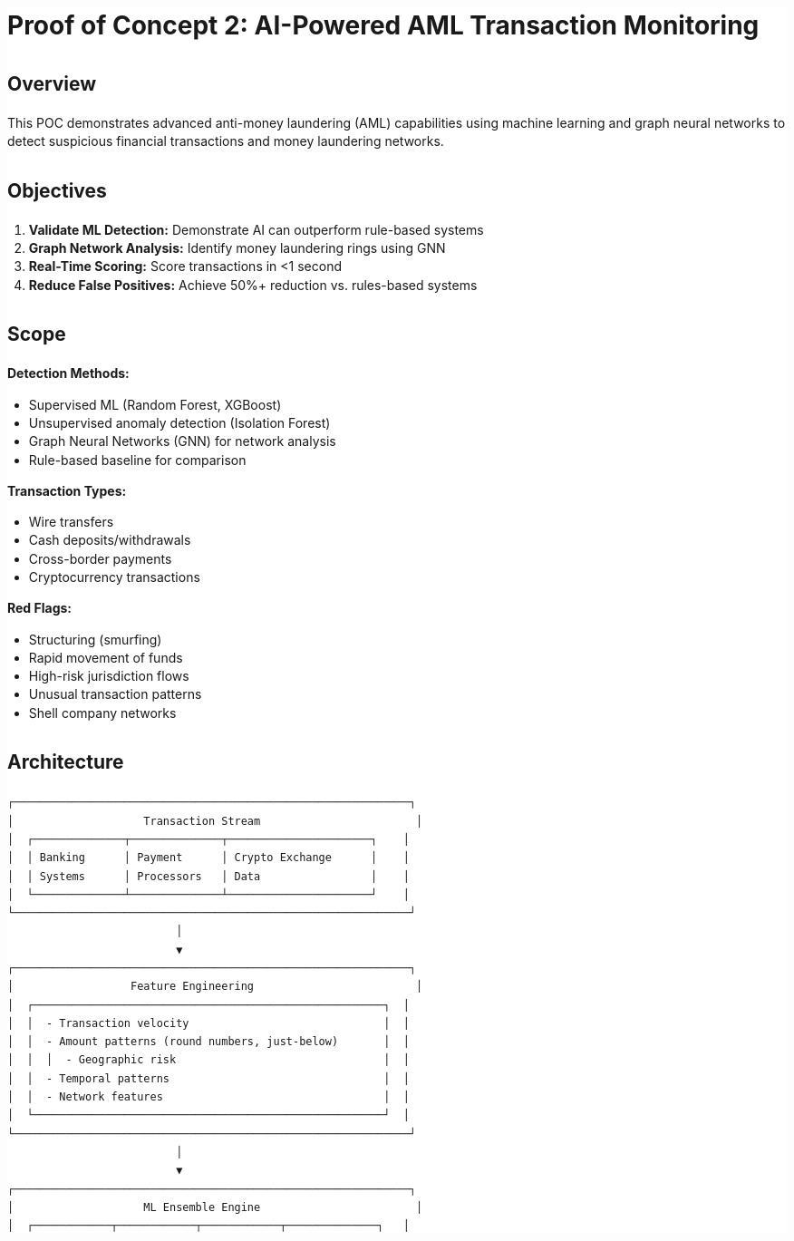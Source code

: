 # Proof of Concept 2: AI-Powered AML Transaction Monitoring

## Overview

This POC demonstrates advanced anti-money laundering (AML) capabilities using machine learning and graph neural networks to detect suspicious financial transactions and money laundering networks.

## Objectives

1. **Validate ML Detection:** Demonstrate AI can outperform rule-based systems
2. **Graph Network Analysis:** Identify money laundering rings using GNN
3. **Real-Time Scoring:** Score transactions in <1 second
4. **Reduce False Positives:** Achieve 50%+ reduction vs. rules-based systems

## Scope

**Detection Methods:**
- Supervised ML (Random Forest, XGBoost)
- Unsupervised anomaly detection (Isolation Forest)
- Graph Neural Networks (GNN) for network analysis
- Rule-based baseline for comparison

**Transaction Types:**
- Wire transfers
- Cash deposits/withdrawals
- Cross-border payments
- Cryptocurrency transactions

**Red Flags:**
- Structuring (smurfing)
- Rapid movement of funds
- High-risk jurisdiction flows
- Unusual transaction patterns
- Shell company networks

## Architecture

```
┌─────────────────────────────────────────────────────────────┐
│                    Transaction Stream                        │
│  ┌──────────────┬──────────────┬──────────────────────┐    │
│  │ Banking      │ Payment      │ Crypto Exchange      │    │
│  │ Systems      │ Processors   │ Data                 │    │
│  └──────────────┴──────────────┴──────────────────────┘    │
└─────────────────────────────────────────────────────────────┘
                          │
                          ▼
┌─────────────────────────────────────────────────────────────┐
│                  Feature Engineering                         │
│  ┌──────────────────────────────────────────────────────┐  │
│  │  - Transaction velocity                              │  │
│  │  - Amount patterns (round numbers, just-below)       │  │
│  │  │  - Geographic risk                                │  │
│  │  - Temporal patterns                                 │  │
│  │  - Network features                                  │  │
│  └──────────────────────────────────────────────────────┘  │
└─────────────────────────────────────────────────────────────┘
                          │
                          ▼
┌─────────────────────────────────────────────────────────────┐
│                    ML Ensemble Engine                        │
│  ┌────────────┬────────────┬────────────┬──────────────┐   │
```